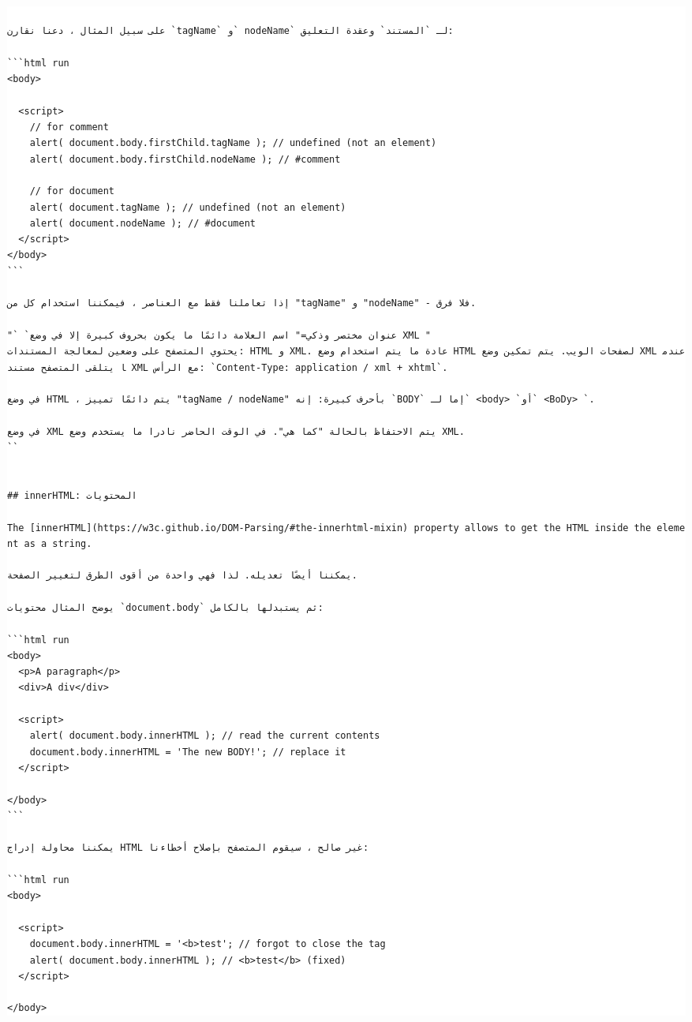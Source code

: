 ````

على سبيل المثال ، دعنا نقارن `tagName` و` nodeName` لـ `المستند` وعقدة التعليق:

```html run
<body>

  <script>
    // for comment
    alert( document.body.firstChild.tagName ); // undefined (not an element)
    alert( document.body.firstChild.nodeName ); // #comment

    // for document
    alert( document.tagName ); // undefined (not an element)
    alert( document.nodeName ); // #document
  </script>
</body>
```

إذا تعاملنا فقط مع العناصر ، فيمكننا استخدام كل من "tagName" و "nodeName" - فلا فرق.

"` `عنوان مختصر وذكي=" اسم العلامة دائمًا ما يكون بحروف كبيرة إلا في وضع XML "
يحتوي المتصفح على وضعين لمعالجة المستندات: HTML و XML. عادة ما يتم استخدام وضع HTML لصفحات الويب. يتم تمكين وضع XML عندما يتلقى المتصفح مستند XML مع الرأس: `Content-Type: application / xml + xhtml`.

في وضع HTML ، يتم دائمًا تمييز "tagName / nodeName" بأحرف كبيرة: إنه `BODY` إما لـ` <body> `أو` <BoDy> `.

في وضع XML يتم الاحتفاظ بالحالة "كما هي". في الوقت الحاضر نادرا ما يستخدم وضع XML.
``


## innerHTML: المحتويات

The [innerHTML](https://w3c.github.io/DOM-Parsing/#the-innerhtml-mixin) property allows to get the HTML inside the element as a string.

يمكننا أيضًا تعديله. لذا فهي واحدة من أقوى الطرق لتغيير الصفحة.

يوضح المثال محتويات `document.body` ثم يستبدلها بالكامل:

```html run
<body>
  <p>A paragraph</p>
  <div>A div</div>

  <script>
    alert( document.body.innerHTML ); // read the current contents
    document.body.innerHTML = 'The new BODY!'; // replace it
  </script>

</body>
```

يمكننا محاولة إدراج HTML غير صالح ، سيقوم المتصفح بإصلاح أخطاءنا:

```html run
<body>

  <script>
    document.body.innerHTML = '<b>test'; // forgot to close the tag
    alert( document.body.innerHTML ); // <b>test</b> (fixed)
  </script>

</body>
````